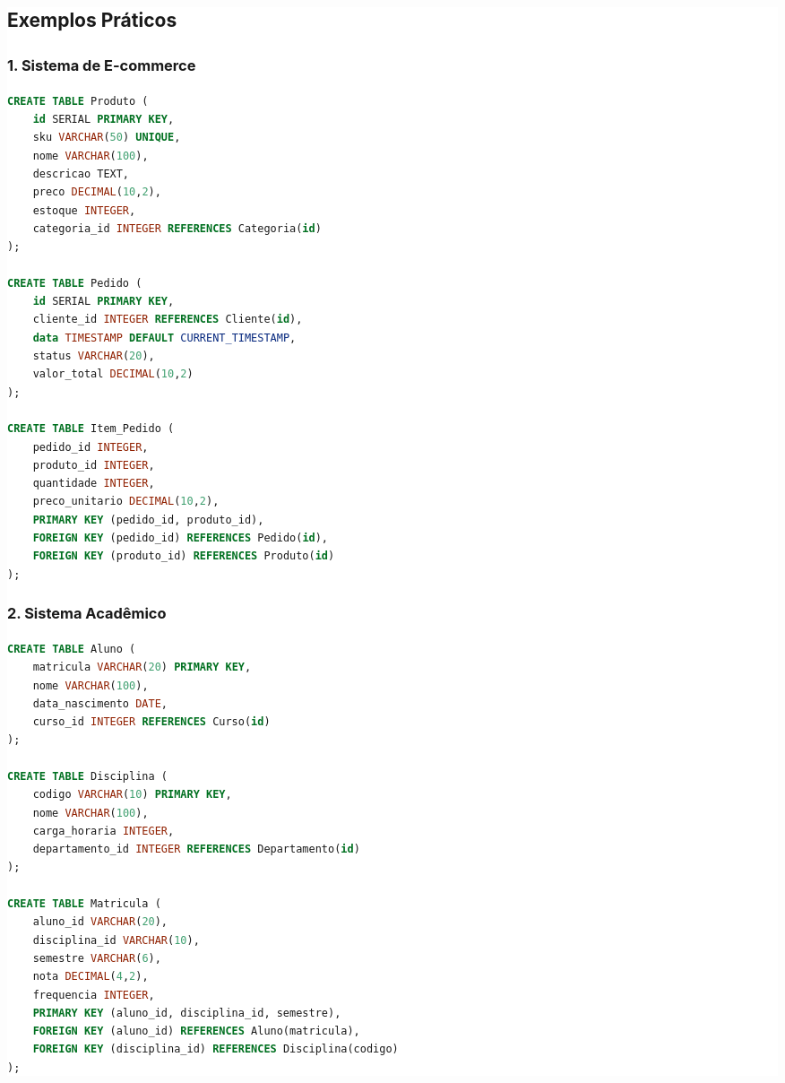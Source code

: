 ## Exemplos Práticos

### 1. Sistema de E-commerce
```sql
CREATE TABLE Produto (
    id SERIAL PRIMARY KEY,
    sku VARCHAR(50) UNIQUE,
    nome VARCHAR(100),
    descricao TEXT,
    preco DECIMAL(10,2),
    estoque INTEGER,
    categoria_id INTEGER REFERENCES Categoria(id)
);

CREATE TABLE Pedido (
    id SERIAL PRIMARY KEY,
    cliente_id INTEGER REFERENCES Cliente(id),
    data TIMESTAMP DEFAULT CURRENT_TIMESTAMP,
    status VARCHAR(20),
    valor_total DECIMAL(10,2)
);

CREATE TABLE Item_Pedido (
    pedido_id INTEGER,
    produto_id INTEGER,
    quantidade INTEGER,
    preco_unitario DECIMAL(10,2),
    PRIMARY KEY (pedido_id, produto_id),
    FOREIGN KEY (pedido_id) REFERENCES Pedido(id),
    FOREIGN KEY (produto_id) REFERENCES Produto(id)
);
```

### 2. Sistema Acadêmico
```sql
CREATE TABLE Aluno (
    matricula VARCHAR(20) PRIMARY KEY,
    nome VARCHAR(100),
    data_nascimento DATE,
    curso_id INTEGER REFERENCES Curso(id)
);

CREATE TABLE Disciplina (
    codigo VARCHAR(10) PRIMARY KEY,
    nome VARCHAR(100),
    carga_horaria INTEGER,
    departamento_id INTEGER REFERENCES Departamento(id)
);

CREATE TABLE Matricula (
    aluno_id VARCHAR(20),
    disciplina_id VARCHAR(10),
    semestre VARCHAR(6),
    nota DECIMAL(4,2),
    frequencia INTEGER,
    PRIMARY KEY (aluno_id, disciplina_id, semestre),
    FOREIGN KEY (aluno_id) REFERENCES Aluno(matricula),
    FOREIGN KEY (disciplina_id) REFERENCES Disciplina(codigo)
);
```